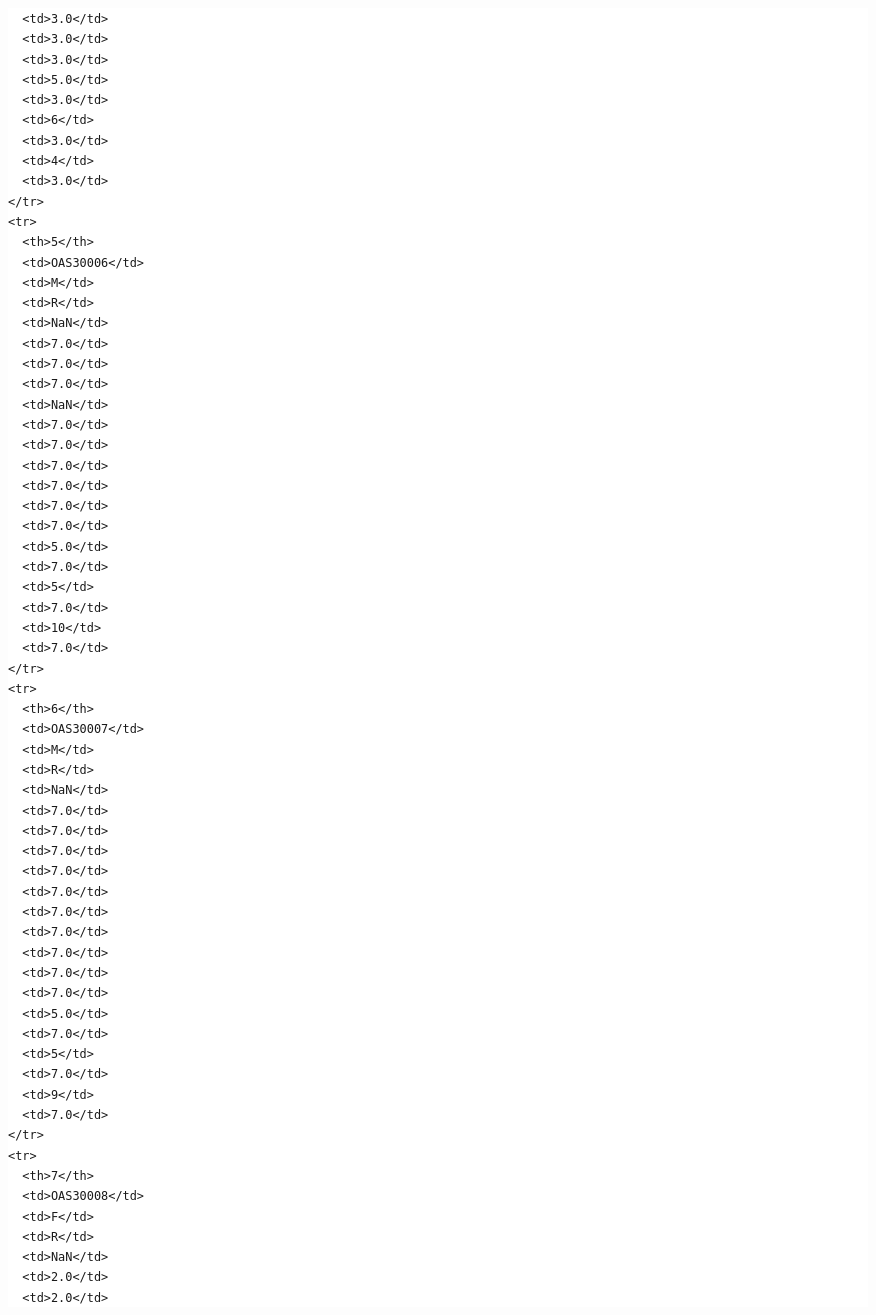       <td>3.0</td>
      <td>3.0</td>
      <td>3.0</td>
      <td>5.0</td>
      <td>3.0</td>
      <td>6</td>
      <td>3.0</td>
      <td>4</td>
      <td>3.0</td>
    </tr>
    <tr>
      <th>5</th>
      <td>OAS30006</td>
      <td>M</td>
      <td>R</td>
      <td>NaN</td>
      <td>7.0</td>
      <td>7.0</td>
      <td>7.0</td>
      <td>NaN</td>
      <td>7.0</td>
      <td>7.0</td>
      <td>7.0</td>
      <td>7.0</td>
      <td>7.0</td>
      <td>7.0</td>
      <td>5.0</td>
      <td>7.0</td>
      <td>5</td>
      <td>7.0</td>
      <td>10</td>
      <td>7.0</td>
    </tr>
    <tr>
      <th>6</th>
      <td>OAS30007</td>
      <td>M</td>
      <td>R</td>
      <td>NaN</td>
      <td>7.0</td>
      <td>7.0</td>
      <td>7.0</td>
      <td>7.0</td>
      <td>7.0</td>
      <td>7.0</td>
      <td>7.0</td>
      <td>7.0</td>
      <td>7.0</td>
      <td>7.0</td>
      <td>5.0</td>
      <td>7.0</td>
      <td>5</td>
      <td>7.0</td>
      <td>9</td>
      <td>7.0</td>
    </tr>
    <tr>
      <th>7</th>
      <td>OAS30008</td>
      <td>F</td>
      <td>R</td>
      <td>NaN</td>
      <td>2.0</td>
      <td>2.0</td>
